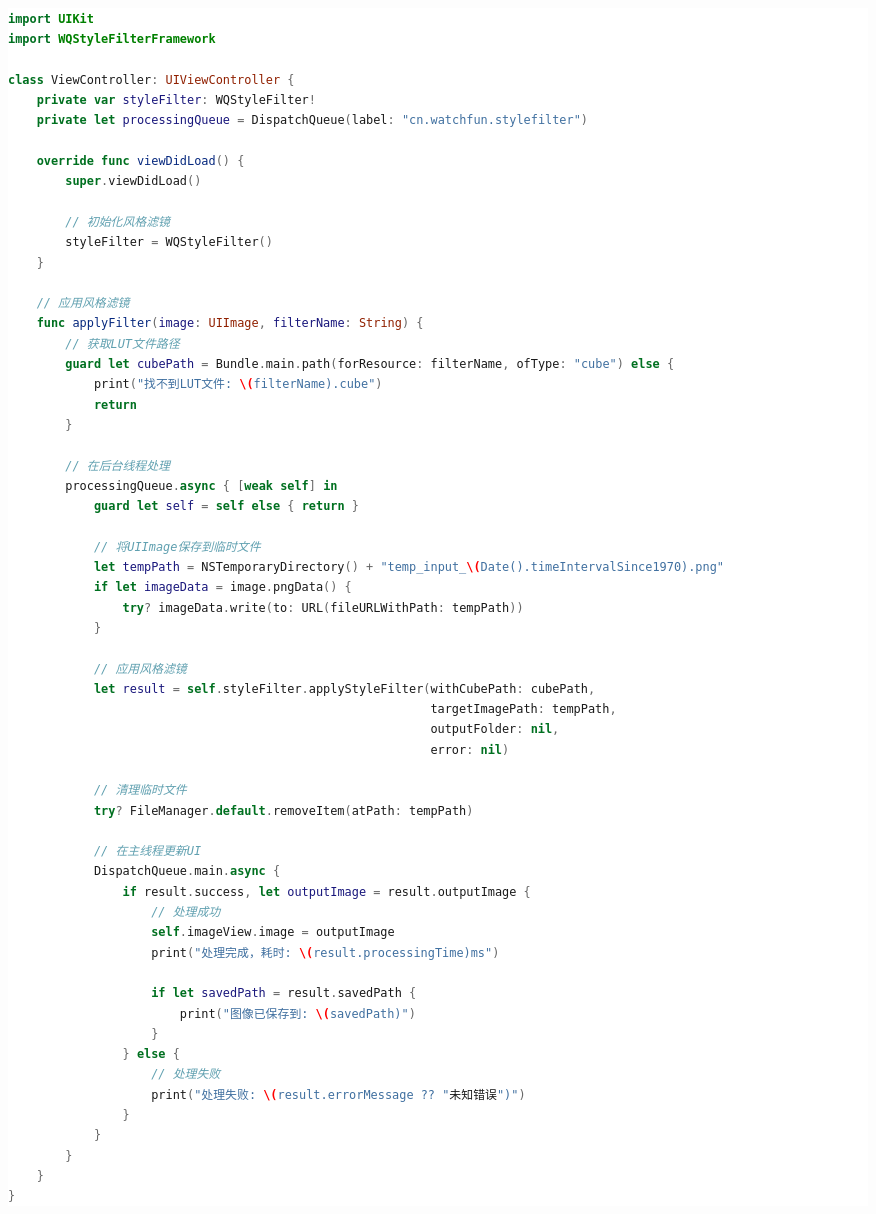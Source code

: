 ```swift
import UIKit
import WQStyleFilterFramework

class ViewController: UIViewController {
    private var styleFilter: WQStyleFilter!
    private let processingQueue = DispatchQueue(label: "cn.watchfun.stylefilter")
    
    override func viewDidLoad() {
        super.viewDidLoad()
        
        // 初始化风格滤镜
        styleFilter = WQStyleFilter()
    }
    
    // 应用风格滤镜
    func applyFilter(image: UIImage, filterName: String) {
        // 获取LUT文件路径
        guard let cubePath = Bundle.main.path(forResource: filterName, ofType: "cube") else {
            print("找不到LUT文件: \(filterName).cube")
            return
        }
        
        // 在后台线程处理
        processingQueue.async { [weak self] in
            guard let self = self else { return }
            
            // 将UIImage保存到临时文件
            let tempPath = NSTemporaryDirectory() + "temp_input_\(Date().timeIntervalSince1970).png"
            if let imageData = image.pngData() {
                try? imageData.write(to: URL(fileURLWithPath: tempPath))
            }
            
            // 应用风格滤镜
            let result = self.styleFilter.applyStyleFilter(withCubePath: cubePath,
                                                           targetImagePath: tempPath,
                                                           outputFolder: nil,
                                                           error: nil)
            
            // 清理临时文件
            try? FileManager.default.removeItem(atPath: tempPath)
            
            // 在主线程更新UI
            DispatchQueue.main.async {
                if result.success, let outputImage = result.outputImage {
                    // 处理成功
                    self.imageView.image = outputImage
                    print("处理完成，耗时: \(result.processingTime)ms")
                    
                    if let savedPath = result.savedPath {
                        print("图像已保存到: \(savedPath)")
                    }
                } else {
                    // 处理失败
                    print("处理失败: \(result.errorMessage ?? "未知错误")")
                }
            }
        }
    }
}
```
